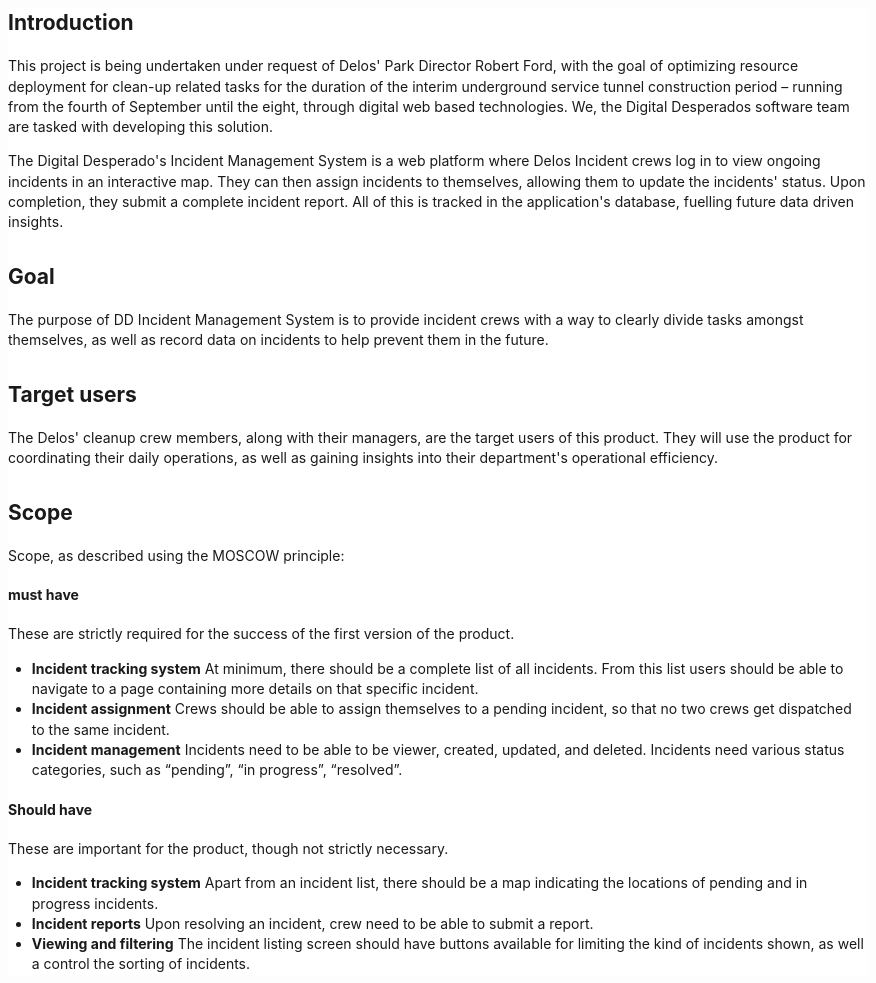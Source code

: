 ## Introduction

This project is being undertaken under request of Delos' Park Director Robert Ford, with
the goal of optimizing resource deployment for clean-up related tasks for the duration of
the interim underground service tunnel construction period – running from the fourth of
September until the eight, through digital web based technologies. We, the Digital
Desperados software team are tasked with developing this solution.

The Digital Desperado's Incident Management System is a web platform where Delos Incident
crews log in to view ongoing incidents in an interactive map. They can then assign
incidents to themselves, allowing them to update the incidents' status. Upon completion,
they submit a complete incident report. All of this is tracked in the application's
database, fuelling future data driven insights.

## Goal

The purpose of DD Incident Management System is to provide incident crews with a way to
clearly divide tasks amongst themselves, as well as record data on incidents to help
prevent them in the future.

## Target users

The Delos' cleanup crew members, along with their managers, are the target users of this
product. They will use the product for coordinating their daily operations, as well as
gaining insights into their department's operational efficiency.

## Scope

Scope, as described using the MOSCOW principle:

#### must have

These are strictly required for the success of the first version of the product.

-   **Incident tracking system** At minimum, there should be a complete list of all
    incidents. From this list users should be able to navigate to a page containing more
    details on that specific incident.
-   **Incident assignment** Crews should be able to assign themselves to a pending incident,
    so that no two crews get dispatched to the same incident.
-   **Incident management** Incidents need to be able to be viewer, created, updated, and deleted.
    Incidents need various status categories, such as “pending”, “in progress”,
    “resolved”.

#### Should have

These are important for the product, though not strictly necessary.

-   **Incident tracking system** Apart from an incident list, there should be a map
    indicating the locations of pending and in progress incidents.
-   **Incident reports** Upon resolving an incident, crew need to be able to submit
    a report.
-   **Viewing and filtering** The incident listing screen should have buttons available
    for limiting the kind of incidents shown, as well a control the sorting of incidents.

